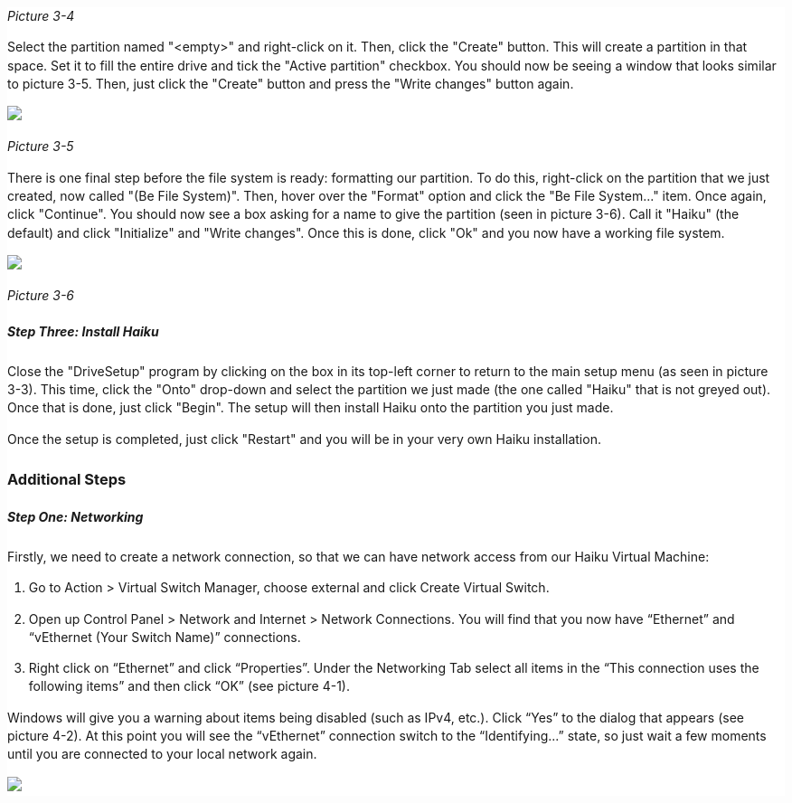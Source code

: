 *Picture 3-4*

Select the partition named "\<empty\>" and right-click on it. Then, click the "Create" button. This will create a partition in that space.
Set it to fill the entire drive and tick the "Active partition" checkbox.
You should now be seeing a window that looks similar to picture 3-5. Then, just click the "Create" button and press the "Write changes" button again.

![](/files/guides/virtualizing/Hyper-V/DriveSetupCreatePartition.jpg)

*Picture 3-5*

There is one final step before the file system is ready: formatting our partition. To do this, right-click on the partition that we just created, now called "(Be File System)".
Then, hover over the "Format" option and click the "Be File System..." item. Once again, click "Continue".
You should now see a box asking for a name to give the partition (seen in picture 3-6). Call it "Haiku" (the default) and click "Initialize" and "Write changes".
Once this is done, click "Ok" and you now have a working file system.

![](/files/guides/virtualizing/Hyper-V/DriveSetupFormat.jpg)

*Picture 3-6*

##### Step Three: Install Haiku

Close the "DriveSetup" program by clicking on the box in its top-left corner to return to the main setup menu (as seen in picture 3-3).
This time, click the "Onto" drop-down and select the partition we just made (the one called "Haiku" that is not greyed out).
Once that is done, just click "Begin". The setup will then install Haiku onto the partition you just made.

Once the setup is completed, just click "Restart" and you will be in your very own Haiku installation.

### Additional Steps
##### Step One: Networking
Firstly, we need to create a network connection, so that we can have network access from our Haiku Virtual Machine:
1. Go to Action > Virtual Switch Manager, choose external and click Create Virtual Switch.

2. Open up Control Panel > Network and Internet > Network Connections. You will find that you now have “Ethernet” and “vEthernet (Your Switch Name)” connections.

3. Right click on “Ethernet” and click “Properties”.  Under the Networking Tab select all items in the “This connection uses the following items” and then click “OK” (see picture 4-1).

Windows will give you a warning about items being disabled (such as IPv4, etc.). 
Click “Yes” to the dialog that appears (see picture 4-2). At this point you will see the “vEthernet” connection switch to the “Identifying...” state, so just wait a few moments until you are connected to your local network again.

![](/files/guides/virtualizing/Hyper-V/ConfigureVirtualSwitch.png)
